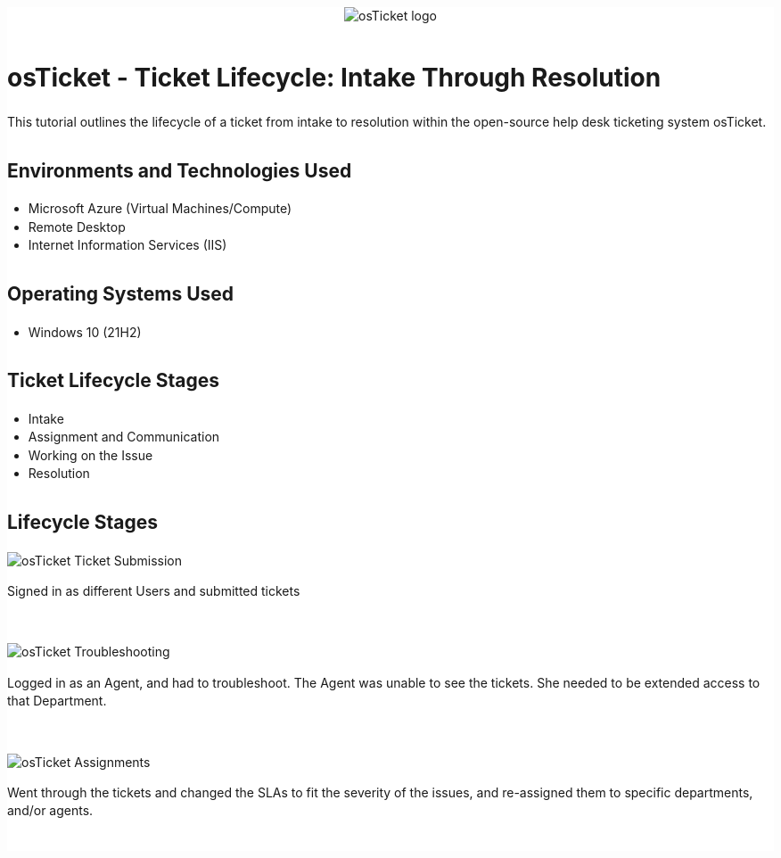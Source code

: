 <p align="center">
<img src="https://i.imgur.com/Clzj7Xs.png" alt="osTicket logo"/>
</p>

<h1>osTicket - Ticket Lifecycle: Intake Through Resolution</h1>
This tutorial outlines the lifecycle of a ticket from intake to resolution within the open-source help desk ticketing system osTicket.<br />


<h2>Environments and Technologies Used</h2>

- Microsoft Azure (Virtual Machines/Compute)
- Remote Desktop
- Internet Information Services (IIS)

<h2>Operating Systems Used </h2>

- Windows 10</b> (21H2)

<h2>Ticket Lifecycle Stages</h2>

- Intake
- Assignment and Communication
- Working on the Issue
- Resolution

<h2>Lifecycle Stages</h2>

<p>
<img src="https://i.imgur.com/dsD1yDd.jpg" height="100%" width="100%" alt="osTicket Ticket Submission"/>
</p>
<p>
Signed in as different Users and submitted tickets
</p>
<br />

<p>
<img src="https://i.imgur.com/inDbVsN.jpg" height="100%" width="100%" alt="osTicket Troubleshooting"/>
</p>
<p>
Logged in as an Agent, and had to troubleshoot. The Agent was unable to see the tickets. She needed to be extended access to that Department.
</p>
<br />

<p>
<img src="https://i.imgur.com/Zl6dOtb.jpg" height="100%" width="100%" alt="osTicket Assignments"/>
</p>
<p>
Went through the tickets and changed the SLAs to fit the severity of the issues, and re-assigned them to specific departments, and/or agents.
</p>
<br />

